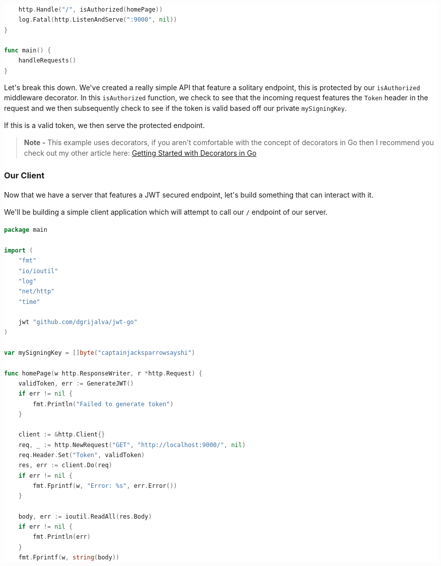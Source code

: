 ```go
    http.Handle("/", isAuthorized(homePage))
    log.Fatal(http.ListenAndServe(":9000", nil))
}

func main() {
    handleRequests()
}


```

Let's break this down. We've created a really simple API that feature a solitary
endpoint, this is protected by our `isAuthorized` middleware decorator. In this
`isAuthorized` function, we check to see that the incoming request features the
`Token` header in the request and we then subsequently check to see if the token
is valid based off our private `mySigningKey`.

If this is a valid token, we then serve the protected endpoint.

> **Note -** This example uses decorators, if you aren't comfortable with the
> concept of decorators in Go then I recommend you check out my other article
> here:
> [Getting Started with Decorators in Go](/golang/go-decorator-function-pattern-tutorial/)

### Our Client

Now that we have a server that features a JWT secured endpoint, let's build
something that can interact with it.

We'll be building a simple client application which will attempt to call our `/`
endpoint of our server.

```go
package main

import (
    "fmt"
    "io/ioutil"
    "log"
    "net/http"
    "time"

    jwt "github.com/dgrijalva/jwt-go"
)

var mySigningKey = []byte("captainjacksparrowsayshi")

func homePage(w http.ResponseWriter, r *http.Request) {
    validToken, err := GenerateJWT()
    if err != nil {
        fmt.Println("Failed to generate token")
    }

    client := &http.Client{}
    req, _ := http.NewRequest("GET", "http://localhost:9000/", nil)
    req.Header.Set("Token", validToken)
    res, err := client.Do(req)
    if err != nil {
        fmt.Fprintf(w, "Error: %s", err.Error())
    }

    body, err := ioutil.ReadAll(res.Body)
    if err != nil {
        fmt.Println(err)
    }
    fmt.Fprintf(w, string(body))
```